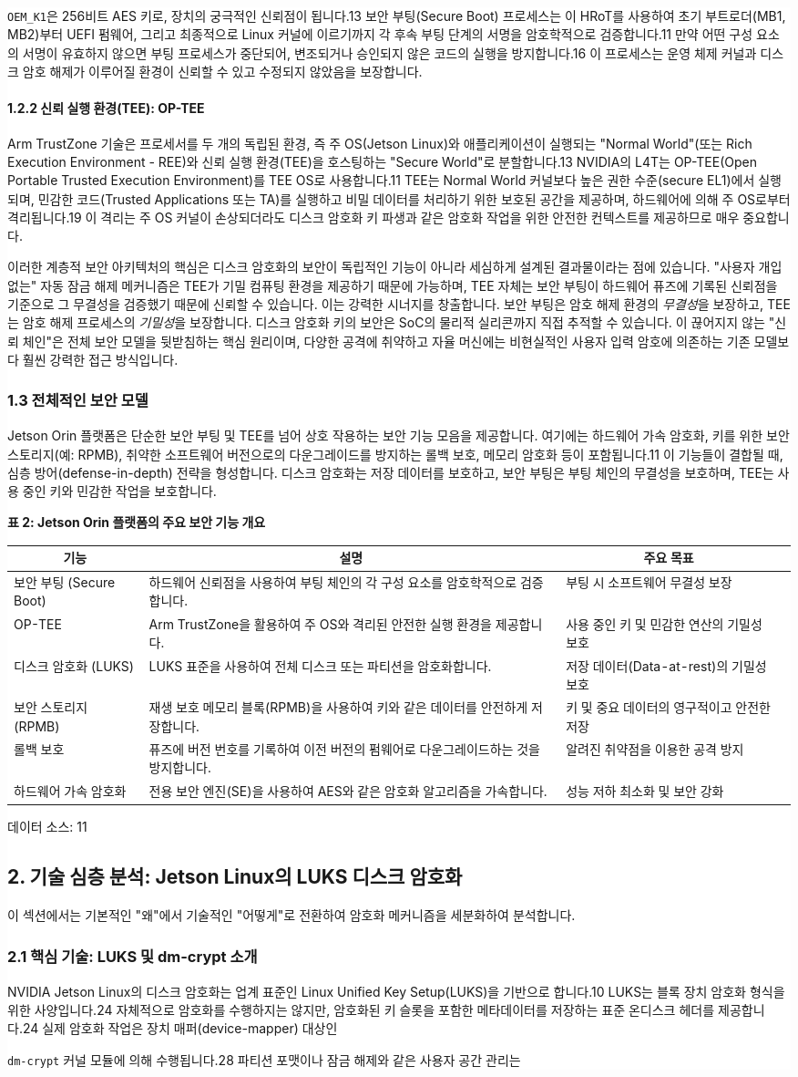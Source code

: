 `OEM_K1`은 256비트 AES 키로, 장치의 궁극적인 신뢰점이 됩니다.13 보안 부팅(Secure Boot) 프로세스는 이 HRoT를 사용하여 초기 부트로더(MB1, MB2)부터 UEFI 펌웨어, 그리고 최종적으로 Linux 커널에 이르기까지 각 후속 부팅 단계의 서명을 암호학적으로 검증합니다.11 만약 어떤 구성 요소의 서명이 유효하지 않으면 부팅 프로세스가 중단되어, 변조되거나 승인되지 않은 코드의 실행을 방지합니다.16 이 프로세스는 운영 체제 커널과 디스크 암호 해제가 이루어질 환경이 신뢰할 수 있고 수정되지 않았음을 보장합니다.

#### 1.2.2  신뢰 실행 환경(TEE): OP-TEE

Arm TrustZone 기술은 프로세서를 두 개의 독립된 환경, 즉 주 OS(Jetson Linux)와 애플리케이션이 실행되는 "Normal World"(또는 Rich Execution Environment - REE)와 신뢰 실행 환경(TEE)을 호스팅하는 "Secure World"로 분할합니다.13 NVIDIA의 L4T는 OP-TEE(Open Portable Trusted Execution Environment)를 TEE OS로 사용합니다.11 TEE는 Normal World 커널보다 높은 권한 수준(secure EL1)에서 실행되며, 민감한 코드(Trusted Applications 또는 TA)를 실행하고 비밀 데이터를 처리하기 위한 보호된 공간을 제공하며, 하드웨어에 의해 주 OS로부터 격리됩니다.19 이 격리는 주 OS 커널이 손상되더라도 디스크 암호화 키 파생과 같은 암호화 작업을 위한 안전한 컨텍스트를 제공하므로 매우 중요합니다.

이러한 계층적 보안 아키텍처의 핵심은 디스크 암호화의 보안이 독립적인 기능이 아니라 세심하게 설계된 결과물이라는 점에 있습니다. "사용자 개입 없는" 자동 잠금 해제 메커니즘은 TEE가 기밀 컴퓨팅 환경을 제공하기 때문에 가능하며, TEE 자체는 보안 부팅이 하드웨어 퓨즈에 기록된 신뢰점을 기준으로 그 무결성을 검증했기 때문에 신뢰할 수 있습니다. 이는 강력한 시너지를 창출합니다. 보안 부팅은 암호 해제 환경의 *무결성*을 보장하고, TEE는 암호 해제 프로세스의 *기밀성*을 보장합니다. 디스크 암호화 키의 보안은 SoC의 물리적 실리콘까지 직접 추적할 수 있습니다. 이 끊어지지 않는 "신뢰 체인"은 전체 보안 모델을 뒷받침하는 핵심 원리이며, 다양한 공격에 취약하고 자율 머신에는 비현실적인 사용자 입력 암호에 의존하는 기존 모델보다 훨씬 강력한 접근 방식입니다.

### 1.3  전체적인 보안 모델

Jetson Orin 플랫폼은 단순한 보안 부팅 및 TEE를 넘어 상호 작용하는 보안 기능 모음을 제공합니다. 여기에는 하드웨어 가속 암호화, 키를 위한 보안 스토리지(예: RPMB), 취약한 소프트웨어 버전으로의 다운그레이드를 방지하는 롤백 보호, 메모리 암호화 등이 포함됩니다.11 이 기능들이 결합될 때, 심층 방어(defense-in-depth) 전략을 형성합니다. 디스크 암호화는 저장 데이터를 보호하고, 보안 부팅은 부팅 체인의 무결성을 보호하며, TEE는 사용 중인 키와 민감한 작업을 보호합니다.

**표 2: Jetson Orin 플랫폼의 주요 보안 기능 개요**

| 기능                    | 설명                                                         | 주요 목표                                  |      |
| ----------------------- | ------------------------------------------------------------ | ------------------------------------------ | ---- |
| 보안 부팅 (Secure Boot) | 하드웨어 신뢰점을 사용하여 부팅 체인의 각 구성 요소를 암호학적으로 검증합니다. | 부팅 시 소프트웨어 무결성 보장             |      |
| OP-TEE                  | Arm TrustZone을 활용하여 주 OS와 격리된 안전한 실행 환경을 제공합니다. | 사용 중인 키 및 민감한 연산의 기밀성 보호  |      |
| 디스크 암호화 (LUKS)    | LUKS 표준을 사용하여 전체 디스크 또는 파티션을 암호화합니다. | 저장 데이터(Data-at-rest)의 기밀성 보호    |      |
| 보안 스토리지 (RPMB)    | 재생 보호 메모리 블록(RPMB)을 사용하여 키와 같은 데이터를 안전하게 저장합니다. | 키 및 중요 데이터의 영구적이고 안전한 저장 |      |
| 롤백 보호               | 퓨즈에 버전 번호를 기록하여 이전 버전의 펌웨어로 다운그레이드하는 것을 방지합니다. | 알려진 취약점을 이용한 공격 방지           |      |
| 하드웨어 가속 암호화    | 전용 보안 엔진(SE)을 사용하여 AES와 같은 암호화 알고리즘을 가속합니다. | 성능 저하 최소화 및 보안 강화              |      |

데이터 소스: 11

## 2.  기술 심층 분석: Jetson Linux의 LUKS 디스크 암호화

이 섹션에서는 기본적인 "왜"에서 기술적인 "어떻게"로 전환하여 암호화 메커니즘을 세분화하여 분석합니다.

### 2.1  핵심 기술: LUKS 및 dm-crypt 소개

NVIDIA Jetson Linux의 디스크 암호화는 업계 표준인 Linux Unified Key Setup(LUKS)을 기반으로 합니다.10 LUKS는 블록 장치 암호화 형식을 위한 사양입니다.24 자체적으로 암호화를 수행하지는 않지만, 암호화된 키 슬롯을 포함한 메타데이터를 저장하는 표준 온디스크 헤더를 제공합니다.24 실제 암호화 작업은 장치 매퍼(device-mapper) 대상인 

`dm-crypt` 커널 모듈에 의해 수행됩니다.28 파티션 포맷이나 잠금 해제와 같은 사용자 공간 관리는 
